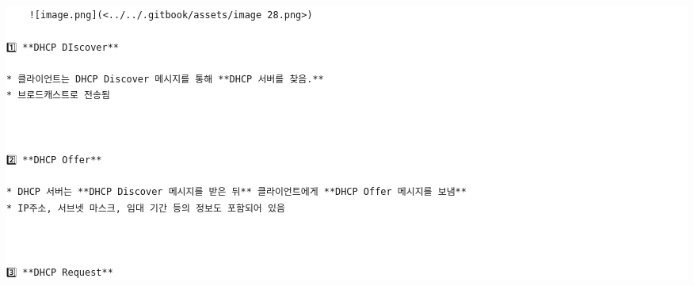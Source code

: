         ![image.png](<../../.gitbook/assets/image 28.png>)

    1️⃣ **DHCP DIscover**

    * 클라이언트는 DHCP Discover 메시지를 통해 **DHCP 서버를 찾음.**
    * 브로드캐스트로 전송됨



    2️⃣ **DHCP Offer**

    * DHCP 서버는 **DHCP Discover 메시지를 받은 뒤** 클라이언트에게 **DHCP Offer 메시지를 보냄**
    * IP주소, 서브넷 마스크, 임대 기간 등의 정보도 포함되어 있음



    3️⃣ **DHCP Request**
